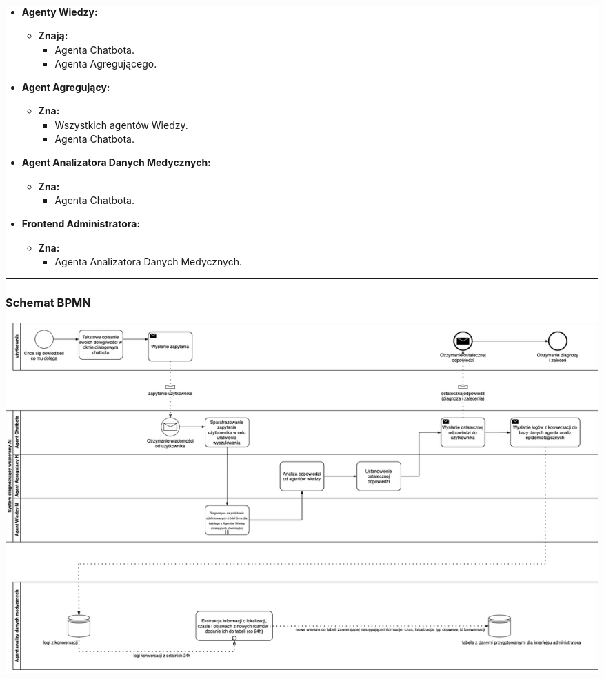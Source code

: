 - **Agenty Wiedzy:**
  - **Znają:**
    - Agenta Chatbota.
    - Agenta Agregującego.

- **Agent Agregujący:**
  - **Zna:**
    - Wszystkich agentów Wiedzy.
    - Agenta Chatbota.

- **Agent Analizatora Danych Medycznych:**
  - **Zna:**
    - Agenta Chatbota.

- **Frontend Administratora:**
  - **Zna:**
    - Agenta Analizatora Danych Medycznych.


---


### Schemat BPMN

![aasd_e2_bpmn](/docs/figures/aasd_e2_bpmn.drawio.png)
